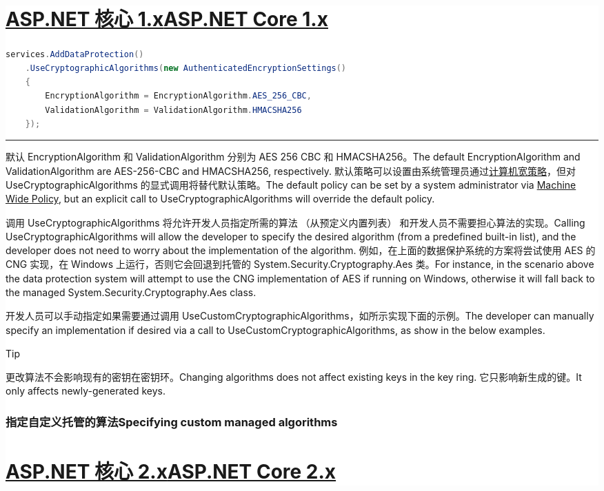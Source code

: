 # <a name="aspnet-core-1xtabaspnetcore1x"></a>[<span data-ttu-id="1fdfe-138">ASP.NET 核心 1.x</span><span class="sxs-lookup"><span data-stu-id="1fdfe-138">ASP.NET Core 1.x</span></span>](#tab/aspnetcore1x)

```csharp
services.AddDataProtection()
    .UseCryptographicAlgorithms(new AuthenticatedEncryptionSettings()
    {
        EncryptionAlgorithm = EncryptionAlgorithm.AES_256_CBC,
        ValidationAlgorithm = ValidationAlgorithm.HMACSHA256
    });
```

---

<span data-ttu-id="1fdfe-139">默认 EncryptionAlgorithm 和 ValidationAlgorithm 分别为 AES 256 CBC 和 HMACSHA256。</span><span class="sxs-lookup"><span data-stu-id="1fdfe-139">The default EncryptionAlgorithm and ValidationAlgorithm are AES-256-CBC and HMACSHA256, respectively.</span></span> <span data-ttu-id="1fdfe-140">默认策略可以设置由系统管理员通过[计算机宽策略](machine-wide-policy.md)，但对 UseCryptographicAlgorithms 的显式调用将替代默认策略。</span><span class="sxs-lookup"><span data-stu-id="1fdfe-140">The default policy can be set by a system administrator via [Machine Wide Policy](machine-wide-policy.md), but an explicit call to UseCryptographicAlgorithms will override the default policy.</span></span>

<span data-ttu-id="1fdfe-141">调用 UseCryptographicAlgorithms 将允许开发人员指定所需的算法 （从预定义内置列表） 和开发人员不需要担心算法的实现。</span><span class="sxs-lookup"><span data-stu-id="1fdfe-141">Calling UseCryptographicAlgorithms will allow the developer to specify the desired algorithm (from a predefined built-in list), and the developer does not need to worry about the implementation of the algorithm.</span></span> <span data-ttu-id="1fdfe-142">例如，在上面的数据保护系统的方案将尝试使用 AES 的 CNG 实现，在 Windows 上运行，否则它会回退到托管的 System.Security.Cryptography.Aes 类。</span><span class="sxs-lookup"><span data-stu-id="1fdfe-142">For instance, in the scenario above the data protection system will attempt to use the CNG implementation of AES if running on Windows, otherwise it will fall back to the managed System.Security.Cryptography.Aes class.</span></span>

<span data-ttu-id="1fdfe-143">开发人员可以手动指定如果需要通过调用 UseCustomCryptographicAlgorithms，如所示实现下面的示例。</span><span class="sxs-lookup"><span data-stu-id="1fdfe-143">The developer can manually specify an implementation if desired via a call to UseCustomCryptographicAlgorithms, as show in the below examples.</span></span>

>[!TIP]
> <span data-ttu-id="1fdfe-144">更改算法不会影响现有的密钥在密钥环。</span><span class="sxs-lookup"><span data-stu-id="1fdfe-144">Changing algorithms does not affect existing keys in the key ring.</span></span> <span data-ttu-id="1fdfe-145">它只影响新生成的键。</span><span class="sxs-lookup"><span data-stu-id="1fdfe-145">It only affects newly-generated keys.</span></span>

<a name=data-protection-changing-algorithms-custom-managed></a>

### <a name="specifying-custom-managed-algorithms"></a><span data-ttu-id="1fdfe-146">指定自定义托管的算法</span><span class="sxs-lookup"><span data-stu-id="1fdfe-146">Specifying custom managed algorithms</span></span>

# <a name="aspnet-core-2xtabaspnetcore2x"></a>[<span data-ttu-id="1fdfe-147">ASP.NET 核心 2.x</span><span class="sxs-lookup"><span data-stu-id="1fdfe-147">ASP.NET Core 2.x</span></span>](#tab/aspnetcore2x)
